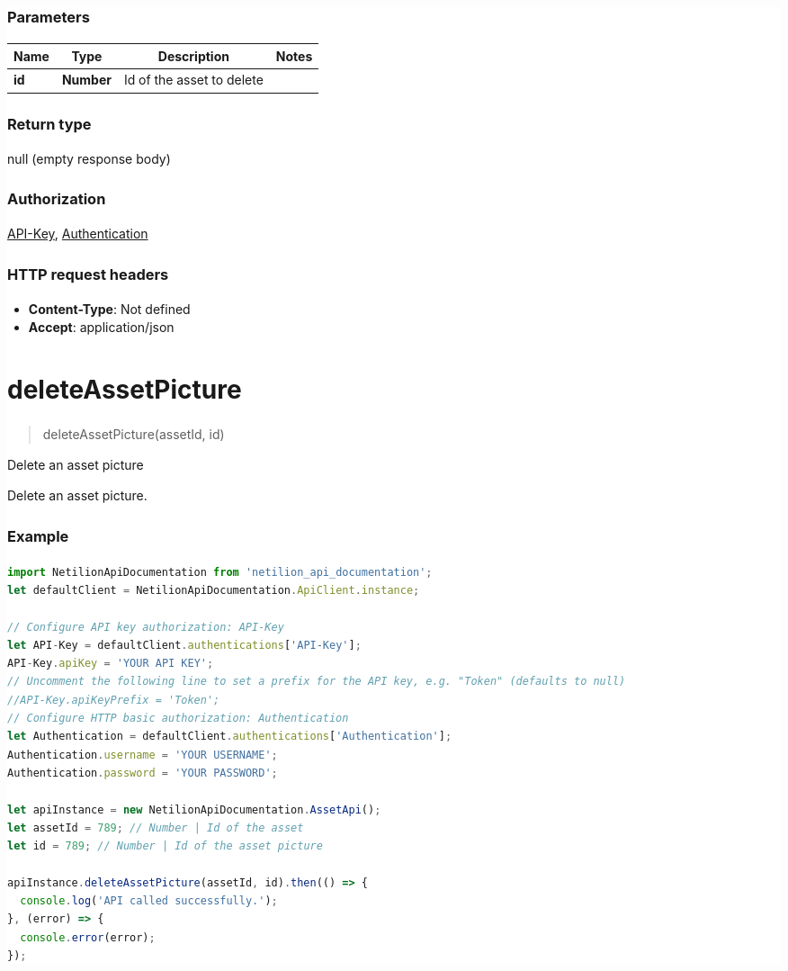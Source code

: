 ### Parameters

Name | Type | Description  | Notes
------------- | ------------- | ------------- | -------------
 **id** | **Number**| Id of the asset to delete | 

### Return type

null (empty response body)

### Authorization

[API-Key](../README.md#API-Key), [Authentication](../README.md#Authentication)

### HTTP request headers

 - **Content-Type**: Not defined
 - **Accept**: application/json

<a name="deleteAssetPicture"></a>
# **deleteAssetPicture**
> deleteAssetPicture(assetId, id)

Delete an asset picture

Delete an asset picture.

### Example
```javascript
import NetilionApiDocumentation from 'netilion_api_documentation';
let defaultClient = NetilionApiDocumentation.ApiClient.instance;

// Configure API key authorization: API-Key
let API-Key = defaultClient.authentications['API-Key'];
API-Key.apiKey = 'YOUR API KEY';
// Uncomment the following line to set a prefix for the API key, e.g. "Token" (defaults to null)
//API-Key.apiKeyPrefix = 'Token';
// Configure HTTP basic authorization: Authentication
let Authentication = defaultClient.authentications['Authentication'];
Authentication.username = 'YOUR USERNAME';
Authentication.password = 'YOUR PASSWORD';

let apiInstance = new NetilionApiDocumentation.AssetApi();
let assetId = 789; // Number | Id of the asset
let id = 789; // Number | Id of the asset picture

apiInstance.deleteAssetPicture(assetId, id).then(() => {
  console.log('API called successfully.');
}, (error) => {
  console.error(error);
});

```
